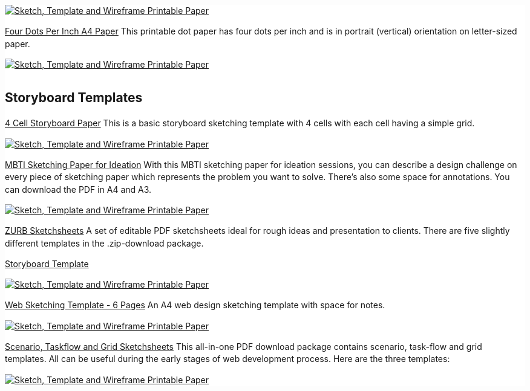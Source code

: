 [![Sketch, Template and Wireframe Printable Paper](https://archive.smashing.media/assets/344dbf88-fdf9-42bb-adb4-46f01eedd629/baac0fbf-3290-4fc8-984a-88897cb802a6/paperpdf-18.jpg)](https://www.printablepaper.net/preview/grid-portrait-letter-2-noindex)

<a href="https://www.printablepaper.net/preview/dot-portrait-letter-4">Four Dots Per Inch A4 Paper</a>
This printable dot paper has four dots per inch and is in portrait (vertical) orientation on letter-sized paper.

[![Sketch, Template and Wireframe Printable Paper](https://archive.smashing.media/assets/344dbf88-fdf9-42bb-adb4-46f01eedd629/b4c1527a-64f3-4ef4-81fb-db102006e588/paperpdf-26.jpg)](https://www.printablepaper.net/preview/dot-portrait-letter-4)

## Storyboard Templates

<a href="https://www.printablepaper.net/category/storyboard">4 Cell Storyboard Paper</a>
This is a basic storyboard sketching template with 4 cells with each cell having a simple grid.

[![Sketch, Template and Wireframe Printable Paper](https://archive.smashing.media/assets/344dbf88-fdf9-42bb-adb4-46f01eedd629/7dcd8e04-5f36-42bb-a9bb-94af6340f486/paperpdf-19.jpg)](https://www.printablepaper.net/category/storyboard)

<a href="https://www.henkwijnholds.com/mbti-sketching-paper-ideation/">MBTI Sketching Paper for Ideation</a>
With this MBTI sketching paper for ideation sessions, you can describe a design challenge on every piece of sketching paper which represents the problem you want to solve. There’s also some space for annotations. You can download the PDF in A4 and A3.

[![Sketch, Template and Wireframe Printable Paper](https://archive.smashing.media/assets/344dbf88-fdf9-42bb-adb4-46f01eedd629/b1b17bb2-03a6-4927-8fb1-8cb05fd135f1/paperpdf-10.jpg)](https://www.henkwijnholds.com/mbti-sketching-paper-ideation/)

<a href="https://zurb.com/playground/responsive-sketchsheets">ZURB Sketchsheets</a>
A set of editable PDF sketchsheets ideal for rough ideas and presentation to clients. There are five slightly different templates in the .zip-download package.

<a href="https://www.selfreliantfilm.com/?p=180">Storyboard Template</a>

[![Sketch, Template and Wireframe Printable Paper](https://archive.smashing.media/assets/344dbf88-fdf9-42bb-adb4-46f01eedd629/c5f3976a-c15d-4951-91cb-f7c4cc5777f2/paperpdf-20.jpg)](https://zurb.com/playground/responsive-sketchsheets)

<a href="https://www.flickr.com/photos/88005207@N00/3883225131/">Web Sketching Template - 6 Pages</a>
An A4 web design sketching template with space for notes.

[![Sketch, Template and Wireframe Printable Paper](https://archive.smashing.media/assets/344dbf88-fdf9-42bb-adb4-46f01eedd629/56d74721-65ea-4883-baec-bb7e88a1fa7a/paperpdf-22.jpg)](https://www.flickr.com/photos/88005207@N00/3883225131/)

<a href="https://www.uxarray.com/2009/03/06/scenario-taskflow-and-grid-sketchsheets/">Scenario, Taskflow and Grid Sketchsheets</a>
This all-in-one PDF download package contains scenario, task-flow and grid templates. All can be useful during the early stages of web development process. Here are the three templates:

[![Sketch, Template and Wireframe Printable Paper](https://archive.smashing.media/assets/344dbf88-fdf9-42bb-adb4-46f01eedd629/2c3e6ea0-0df1-4a7d-a830-b6e8748da090/paperpdf-23.jpg)](https://www.uxarray.com/2009/03/06/scenario-taskflow-and-grid-sketchsheets/)
